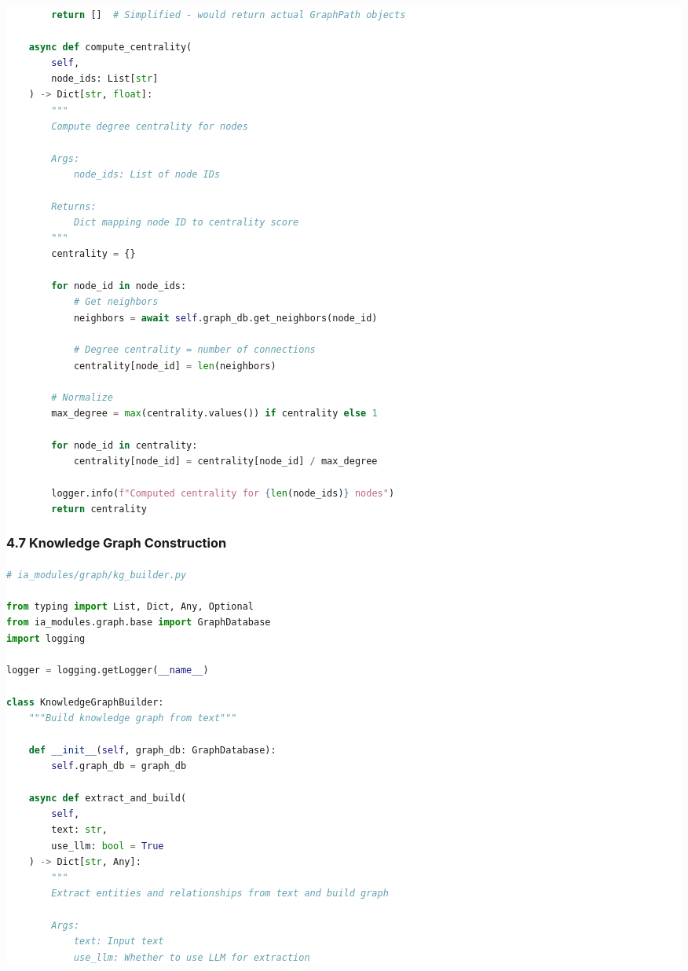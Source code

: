 ```python
        return []  # Simplified - would return actual GraphPath objects

    async def compute_centrality(
        self,
        node_ids: List[str]
    ) -> Dict[str, float]:
        """
        Compute degree centrality for nodes

        Args:
            node_ids: List of node IDs

        Returns:
            Dict mapping node ID to centrality score
        """
        centrality = {}

        for node_id in node_ids:
            # Get neighbors
            neighbors = await self.graph_db.get_neighbors(node_id)

            # Degree centrality = number of connections
            centrality[node_id] = len(neighbors)

        # Normalize
        max_degree = max(centrality.values()) if centrality else 1

        for node_id in centrality:
            centrality[node_id] = centrality[node_id] / max_degree

        logger.info(f"Computed centrality for {len(node_ids)} nodes")
        return centrality
```

### 4.7 Knowledge Graph Construction

```python
# ia_modules/graph/kg_builder.py

from typing import List, Dict, Any, Optional
from ia_modules.graph.base import GraphDatabase
import logging

logger = logging.getLogger(__name__)

class KnowledgeGraphBuilder:
    """Build knowledge graph from text"""

    def __init__(self, graph_db: GraphDatabase):
        self.graph_db = graph_db

    async def extract_and_build(
        self,
        text: str,
        use_llm: bool = True
    ) -> Dict[str, Any]:
        """
        Extract entities and relationships from text and build graph

        Args:
            text: Input text
            use_llm: Whether to use LLM for extraction

```